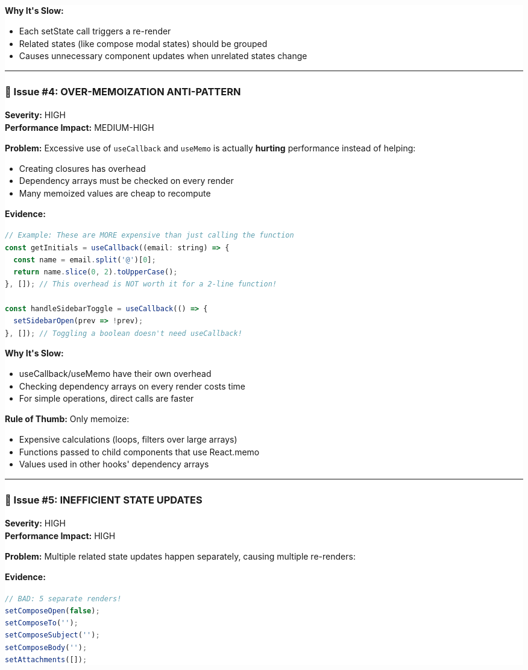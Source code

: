 **Why It's Slow:**
- Each setState call triggers a re-render
- Related states (like compose modal states) should be grouped
- Causes unnecessary component updates when unrelated states change

---

### 🔴 Issue #4: OVER-MEMOIZATION ANTI-PATTERN
**Severity:** HIGH  
**Performance Impact:** MEDIUM-HIGH

**Problem:**
Excessive use of `useCallback` and `useMemo` is actually **hurting** performance instead of helping:
- Creating closures has overhead
- Dependency arrays must be checked on every render
- Many memoized values are cheap to recompute

**Evidence:**
```javascript
// Example: These are MORE expensive than just calling the function
const getInitials = useCallback((email: string) => {
  const name = email.split('@')[0];
  return name.slice(0, 2).toUpperCase();
}, []); // This overhead is NOT worth it for a 2-line function!

const handleSidebarToggle = useCallback(() => {
  setSidebarOpen(prev => !prev);
}, []); // Toggling a boolean doesn't need useCallback!
```

**Why It's Slow:**
- useCallback/useMemo have their own overhead
- Checking dependency arrays on every render costs time
- For simple operations, direct calls are faster

**Rule of Thumb:** Only memoize:
- Expensive calculations (loops, filters over large arrays)
- Functions passed to child components that use React.memo
- Values used in other hooks' dependency arrays

---

### 🔴 Issue #5: INEFFICIENT STATE UPDATES
**Severity:** HIGH  
**Performance Impact:** HIGH

**Problem:**
Multiple related state updates happen separately, causing multiple re-renders:

**Evidence:**
```javascript
// BAD: 5 separate renders!
setComposeOpen(false);
setComposeTo('');
setComposeSubject('');
setComposeBody('');
setAttachments([]);
```
